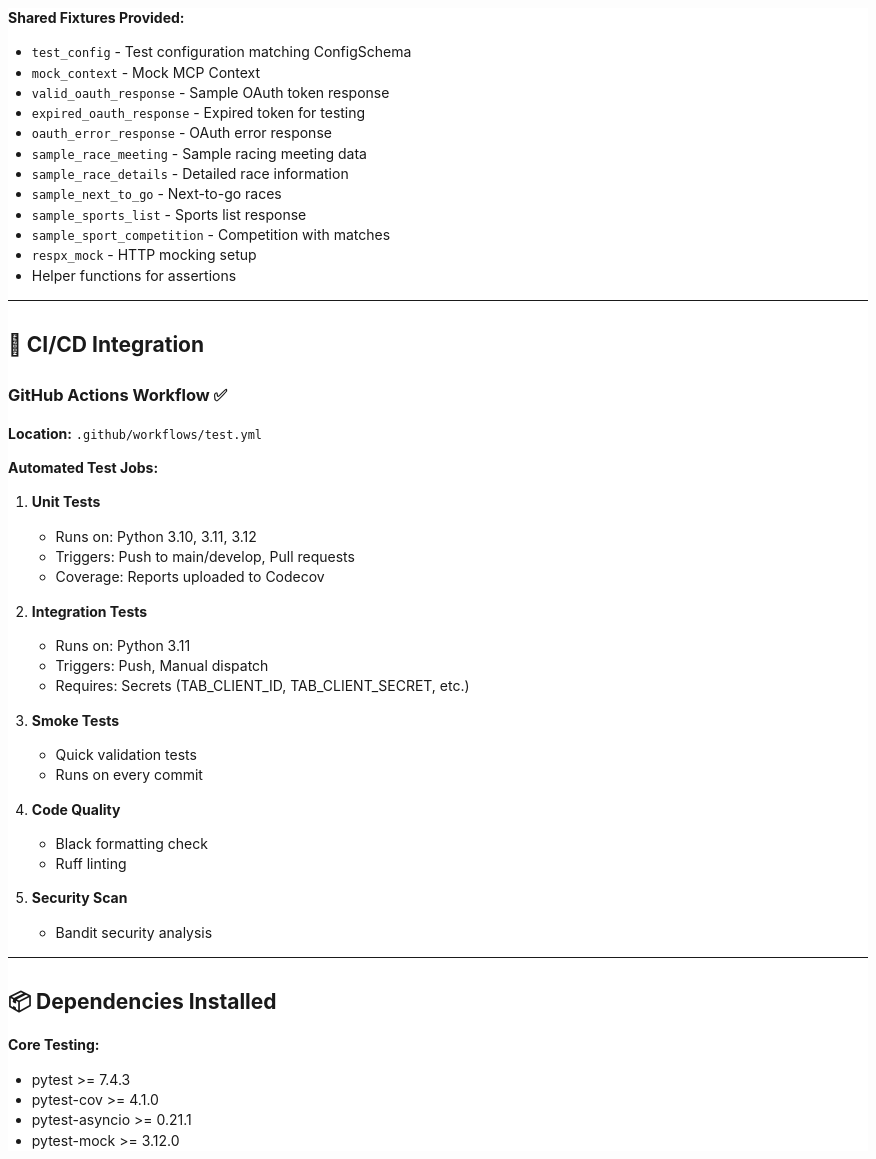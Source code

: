 **Shared Fixtures Provided:**
- `test_config` - Test configuration matching ConfigSchema
- `mock_context` - Mock MCP Context
- `valid_oauth_response` - Sample OAuth token response
- `expired_oauth_response` - Expired token for testing
- `oauth_error_response` - OAuth error response
- `sample_race_meeting` - Sample racing meeting data
- `sample_race_details` - Detailed race information
- `sample_next_to_go` - Next-to-go races
- `sample_sports_list` - Sports list response
- `sample_sport_competition` - Competition with matches
- `respx_mock` - HTTP mocking setup
- Helper functions for assertions

---

## 🚀 CI/CD Integration

### GitHub Actions Workflow ✅
**Location:** `.github/workflows/test.yml`

**Automated Test Jobs:**

1. **Unit Tests**
   - Runs on: Python 3.10, 3.11, 3.12
   - Triggers: Push to main/develop, Pull requests
   - Coverage: Reports uploaded to Codecov

2. **Integration Tests**
   - Runs on: Python 3.11
   - Triggers: Push, Manual dispatch
   - Requires: Secrets (TAB_CLIENT_ID, TAB_CLIENT_SECRET, etc.)

3. **Smoke Tests**
   - Quick validation tests
   - Runs on every commit

4. **Code Quality**
   - Black formatting check
   - Ruff linting

5. **Security Scan**
   - Bandit security analysis

---

## 📦 Dependencies Installed

**Core Testing:**
- pytest >= 7.4.3
- pytest-cov >= 4.1.0
- pytest-asyncio >= 0.21.1
- pytest-mock >= 3.12.0
